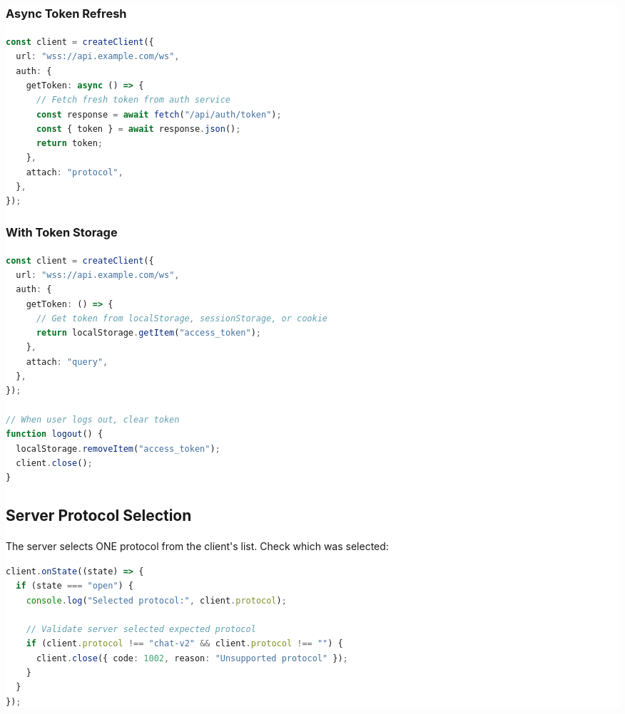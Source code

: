 ### Async Token Refresh

```typescript
const client = createClient({
  url: "wss://api.example.com/ws",
  auth: {
    getToken: async () => {
      // Fetch fresh token from auth service
      const response = await fetch("/api/auth/token");
      const { token } = await response.json();
      return token;
    },
    attach: "protocol",
  },
});
```

### With Token Storage

```typescript
const client = createClient({
  url: "wss://api.example.com/ws",
  auth: {
    getToken: () => {
      // Get token from localStorage, sessionStorage, or cookie
      return localStorage.getItem("access_token");
    },
    attach: "query",
  },
});

// When user logs out, clear token
function logout() {
  localStorage.removeItem("access_token");
  client.close();
}
```

## Server Protocol Selection

The server selects ONE protocol from the client's list. Check which was selected:

```typescript
client.onState((state) => {
  if (state === "open") {
    console.log("Selected protocol:", client.protocol);

    // Validate server selected expected protocol
    if (client.protocol !== "chat-v2" && client.protocol !== "") {
      client.close({ code: 1002, reason: "Unsupported protocol" });
    }
  }
});
```
